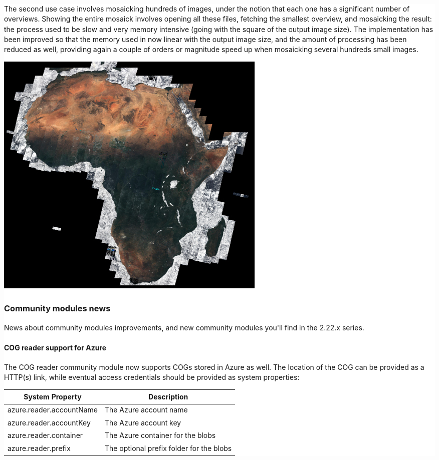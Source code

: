 The second use case involves mosaicking hundreds of images, under the notion that each one has a significant number of overviews.
Showing the entire mosaick involves opening all these files, fetching the smallest overview, and mosaicking the result: the process
used to be slow and very memory intensive (going with the square of the output image size). 
The implementation has been improved so that the memory used in now linear with the output image size, and the amount of processing
has been reduced as well, providing again a couple of orders or magnitude speed up when mosaicking several hundreds small images.

![Mosaicking many little images](/img/posts/2.22/African_mosaic_ESA360518.jpg) <br/>

### Community modules news

News about community modules improvements, and new community modules you'll find in the 2.22.x series.

#### COG reader support for Azure

The COG reader community module now supports COGs stored in Azure as well.
The location of the COG can be provided as a HTTP(s) link, while eventual access credentials should be provided as system properties:


System Property | Description
-------------- | -----------
azure.reader.accountName | The Azure account name
azure.reader.accountKey | The Azure account key
azure.reader.container | The Azure container for the blobs
azure.reader.prefix | The optional prefix folder for the blobs
